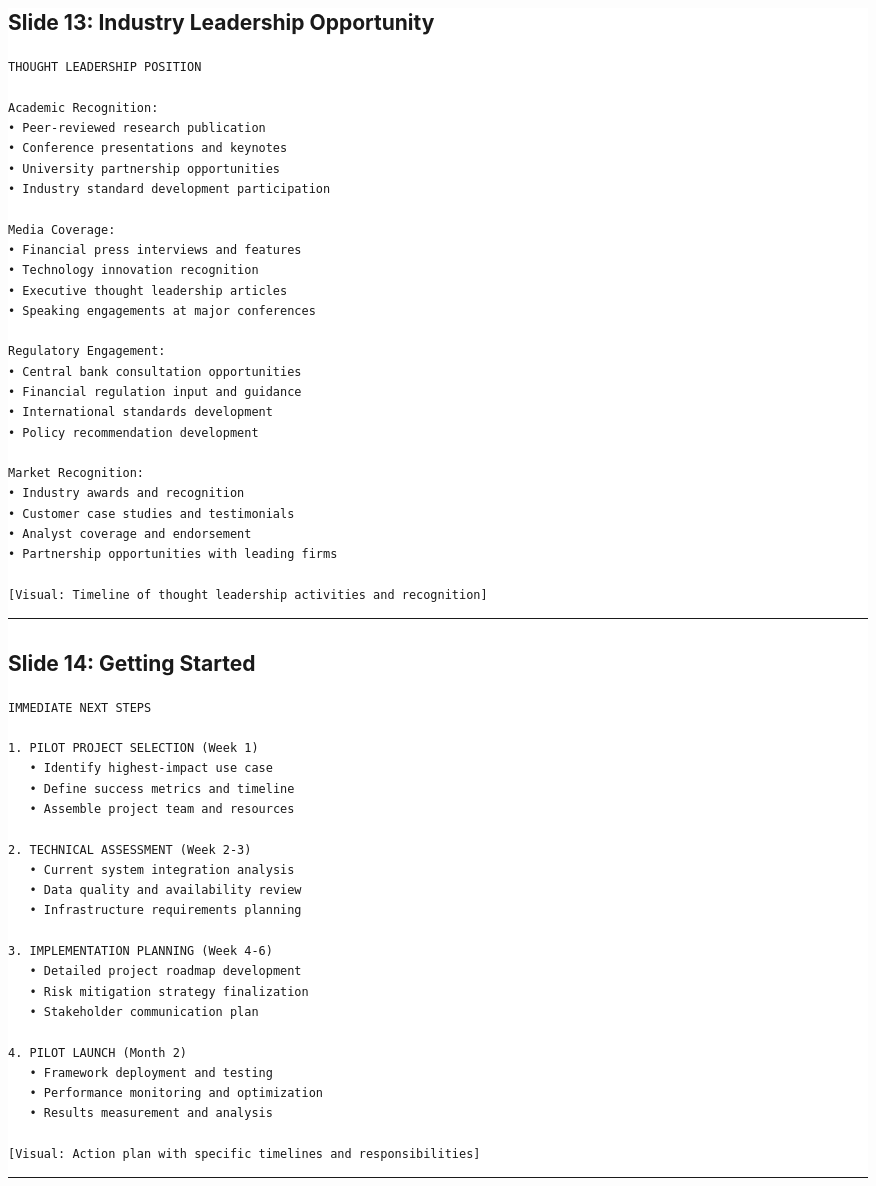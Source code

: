 
## Slide 13: Industry Leadership Opportunity
```
THOUGHT LEADERSHIP POSITION

Academic Recognition:
• Peer-reviewed research publication
• Conference presentations and keynotes
• University partnership opportunities
• Industry standard development participation

Media Coverage:
• Financial press interviews and features
• Technology innovation recognition
• Executive thought leadership articles
• Speaking engagements at major conferences

Regulatory Engagement:
• Central bank consultation opportunities
• Financial regulation input and guidance
• International standards development
• Policy recommendation development

Market Recognition:
• Industry awards and recognition
• Customer case studies and testimonials
• Analyst coverage and endorsement
• Partnership opportunities with leading firms

[Visual: Timeline of thought leadership activities and recognition]
```

---

## Slide 14: Getting Started
```
IMMEDIATE NEXT STEPS

1. PILOT PROJECT SELECTION (Week 1)
   • Identify highest-impact use case
   • Define success metrics and timeline
   • Assemble project team and resources

2. TECHNICAL ASSESSMENT (Week 2-3)
   • Current system integration analysis
   • Data quality and availability review
   • Infrastructure requirements planning

3. IMPLEMENTATION PLANNING (Week 4-6)
   • Detailed project roadmap development
   • Risk mitigation strategy finalization
   • Stakeholder communication plan

4. PILOT LAUNCH (Month 2)
   • Framework deployment and testing
   • Performance monitoring and optimization
   • Results measurement and analysis

[Visual: Action plan with specific timelines and responsibilities]
```

---